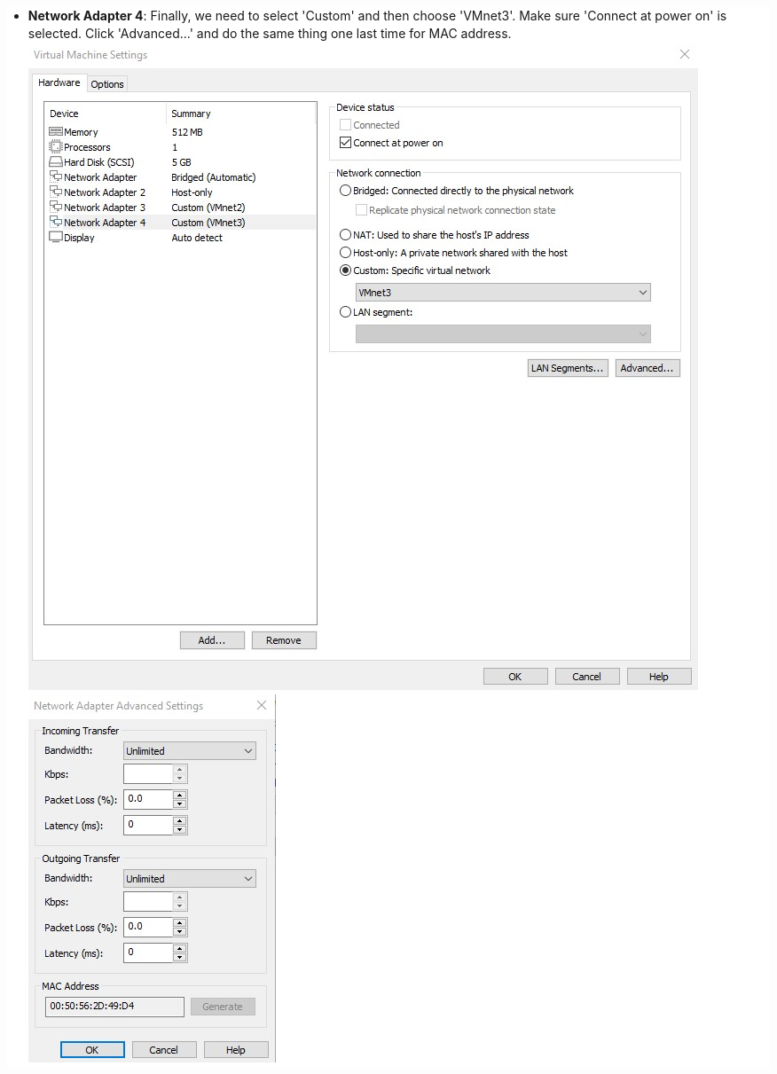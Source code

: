 - **Network Adapter 4**: Finally, we need to select 'Custom' and then choose 'VMnet3'. Make sure 'Connect at power on' is selected. Click 'Advanced...' and do the same thing one last time for MAC address.
![Adapter 4 Settings](/assets/images/homelab/pfsense-setup/pfsense-adapter4.jpg)
![Adapter 4 MAC](/assets/images/homelab/pfsense-setup/pfsense-mac4.jpg)

